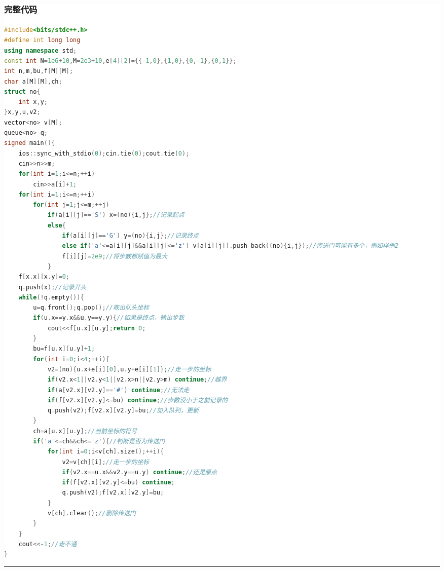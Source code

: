 ### 完整代码  
```cpp
#include<bits/stdc++.h>
#define int long long 
using namespace std; 
const int N=1e6+10,M=2e3+10,e[4][2]={{-1,0},{1,0},{0,-1},{0,1}};
int n,m,bu,f[M][M];
char a[M][M],ch;
struct no{
	int x,y;
}x,y,u,v2;
vector<no> v[M];
queue<no> q;
signed main(){
	ios::sync_with_stdio(0);cin.tie(0);cout.tie(0);
	cin>>n>>m;
	for(int i=1;i<=n;++i)
		cin>>a[i]+1;
	for(int i=1;i<=n;++i)
		for(int j=1;j<=m;++j)
			if(a[i][j]=='S') x=(no){i,j};//记录起点 
			else{
				if(a[i][j]=='G') y=(no){i,j};//记录终点 
				else if('a'<=a[i][j]&&a[i][j]<='z') v[a[i][j]].push_back((no){i,j});//传送门可能有多个，例如样例2 
				f[i][j]=2e9;//将步数都赋值为最大 
			}
	f[x.x][x.y]=0;
	q.push(x);//记录开头 
	while(!q.empty()){
		u=q.front();q.pop();//取出队头坐标 
		if(u.x==y.x&&u.y==y.y){//如果是终点，输出步数 
			cout<<f[u.x][u.y];return 0;
		}
		bu=f[u.x][u.y]+1;
		for(int i=0;i<4;++i){
			v2=(no){u.x+e[i][0],u.y+e[i][1]};//走一步的坐标 
			if(v2.x<1||v2.y<1||v2.x>n||v2.y>m) continue;//越界 
			if(a[v2.x][v2.y]=='#') continue;//无法走 
			if(f[v2.x][v2.y]<=bu) continue;//步数没小于之前记录的 
			q.push(v2);f[v2.x][v2.y]=bu;//加入队列，更新 
		}
		ch=a[u.x][u.y];//当前坐标的符号 
		if('a'<=ch&&ch<='z'){//判断是否为传送门 
			for(int i=0;i<v[ch].size();++i){
				v2=v[ch][i];//走一步的坐标 
				if(v2.x==u.x&&v2.y==u.y) continue;//还是原点 
				if(f[v2.x][v2.y]<=bu) continue;
				q.push(v2);f[v2.x][v2.y]=bu;
			}
			v[ch].clear();//删除传送门 
		}
	}
	cout<<-1;//走不通 
}
```

---

[problemUrl]: https://atcoder.jp/contests/abc184/tasks/abc184_e